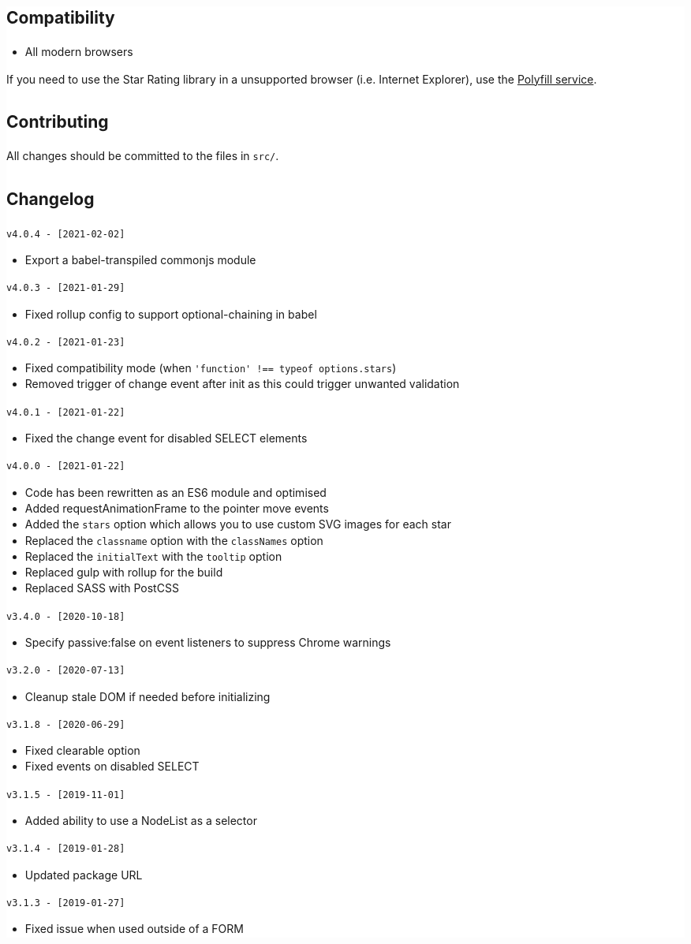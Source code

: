 ## Compatibility

- All modern browsers

If you need to use the Star Rating library in a unsupported browser (i.e. Internet Explorer), use the [Polyfill service](https://polyfill.io).

## Contributing

All changes should be committed to the files in `src/`.

## Changelog

`v4.0.4 - [2021-02-02]`

- Export a babel-transpiled commonjs module

`v4.0.3 - [2021-01-29]`

- Fixed rollup config to support optional-chaining in babel

`v4.0.2 - [2021-01-23]`

- Fixed compatibility mode (when `'function' !== typeof options.stars`)
- Removed trigger of change event after init as this could trigger unwanted validation

`v4.0.1 - [2021-01-22]`

- Fixed the change event for disabled SELECT elements

`v4.0.0 - [2021-01-22]`

- Code has been rewritten as an ES6 module and optimised
- Added requestAnimationFrame to the pointer move events
- Added the `stars` option which allows you to use custom SVG images for each star
- Replaced the `classname` option with the `classNames` option
- Replaced the `initialText` with the `tooltip` option
- Replaced gulp with rollup for the build
- Replaced SASS with PostCSS

`v3.4.0 - [2020-10-18]`

- Specify passive:false on event listeners to suppress Chrome warnings

`v3.2.0 - [2020-07-13]`
- Cleanup stale DOM if needed before initializing

`v3.1.8 - [2020-06-29]`
- Fixed clearable option
- Fixed events on disabled SELECT

`v3.1.5 - [2019-11-01]`
- Added ability to use a NodeList as a selector

`v3.1.4 - [2019-01-28]`
- Updated package URL

`v3.1.3 - [2019-01-27]`
- Fixed issue when used outside of a FORM
